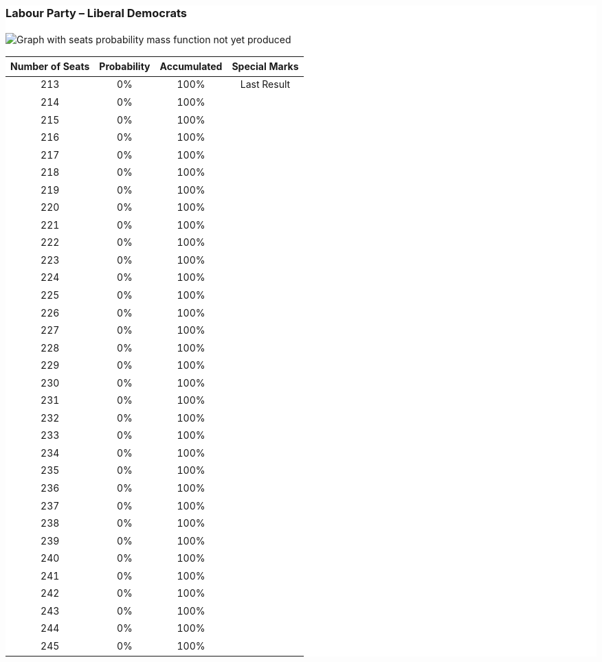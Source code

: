 ### Labour Party – Liberal Democrats

![Graph with seats probability mass function not yet produced](2024-06-24-IpsosMORI-coalitions-seats-pmf-lab–libdem.png "Seats Probability Mass Function")

| Number of Seats | Probability | Accumulated | Special Marks |
|:---------------:|:-----------:|:-----------:|:-------------:|
| 213 | 0% | 100% | Last Result |
| 214 | 0% | 100% |  |
| 215 | 0% | 100% |  |
| 216 | 0% | 100% |  |
| 217 | 0% | 100% |  |
| 218 | 0% | 100% |  |
| 219 | 0% | 100% |  |
| 220 | 0% | 100% |  |
| 221 | 0% | 100% |  |
| 222 | 0% | 100% |  |
| 223 | 0% | 100% |  |
| 224 | 0% | 100% |  |
| 225 | 0% | 100% |  |
| 226 | 0% | 100% |  |
| 227 | 0% | 100% |  |
| 228 | 0% | 100% |  |
| 229 | 0% | 100% |  |
| 230 | 0% | 100% |  |
| 231 | 0% | 100% |  |
| 232 | 0% | 100% |  |
| 233 | 0% | 100% |  |
| 234 | 0% | 100% |  |
| 235 | 0% | 100% |  |
| 236 | 0% | 100% |  |
| 237 | 0% | 100% |  |
| 238 | 0% | 100% |  |
| 239 | 0% | 100% |  |
| 240 | 0% | 100% |  |
| 241 | 0% | 100% |  |
| 242 | 0% | 100% |  |
| 243 | 0% | 100% |  |
| 244 | 0% | 100% |  |
| 245 | 0% | 100% |  |